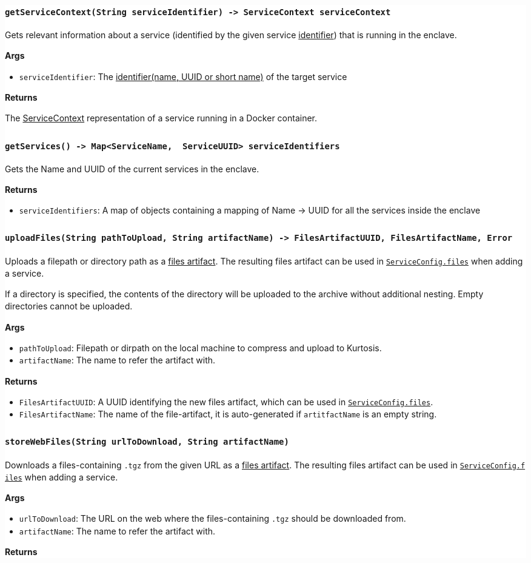 ### `getServiceContext(String serviceIdentifier) -> ServiceContext serviceContext`
Gets relevant information about a service (identified by the given service [identifier][identifier]) that is running in the enclave.

**Args**

* `serviceIdentifier`: The [identifier(name, UUID or short name)][identifier] of the target service

**Returns**

The [ServiceContext][servicecontext] representation of a service running in a Docker container.

### `getServices() -> Map<ServiceName,  ServiceUUID> serviceIdentifiers`
Gets the Name and UUID of the current services in the enclave.

**Returns**

* `serviceIdentifiers`: A map of objects containing a mapping of Name -> UUID for all the services inside the enclave

### `uploadFiles(String pathToUpload, String artifactName) -> FilesArtifactUUID, FilesArtifactName, Error`
Uploads a filepath or directory path as a [files artifact](./concepts-reference/files-artifacts.md). The resulting files artifact can be used in [`ServiceConfig.files`](./starlark-reference/service-config.md) when adding a service.

If a directory is specified, the contents of the directory will be uploaded to the archive without additional nesting. Empty directories cannot be uploaded.

**Args**

* `pathToUpload`: Filepath or dirpath on the local machine to compress and upload to Kurtosis.
* `artifactName`: The name to refer the artifact with.

**Returns**

* `FilesArtifactUUID`: A UUID identifying the new files artifact, which can be used in [`ServiceConfig.files`](./starlark-reference/service-config.md).
* `FilesArtifactName`: The name of the file-artifact, it is auto-generated if `artitfactName` is an empty string.

### `storeWebFiles(String urlToDownload, String artifactName)`
Downloads a files-containing `.tgz` from the given URL as a [files artifact](./concepts-reference/files-artifacts.md). The resulting files artifact can be used in [`ServiceConfig.files`](./starlark-reference/service-config.md) when adding a service.

**Args**

* `urlToDownload`: The URL on the web where the files-containing `.tgz` should be downloaded from.
* `artifactName`: The name to refer the artifact with.

**Returns**


[kurtosis-client-libs]: https://github.com/kurtosis-tech/kurtosis/tree/main/api
[servicelogsstreamcontent]: #servicelogsstreamcontent
[servicelog]: #servicelog
[enclavecontext]: #enclavecontext
[enclavecontext_runstarlarkscript]: #runstarlarkscriptstring-mainfunctionname-string-serializedstarlarkscript-boolean-dryrun-liststring-experimentalfeatureflags---streamstarlarkrunresponseline-responselines-error-error
[enclavecontext_runstarlarkpackage]: #runstarlarkscriptstring-mainfunctionname-string-serializedstarlarkscript-boolean-dryrun-liststring-experimentalfeatureflags---streamstarlarkrunresponseline-responselines-error-error
[enclavecontext_runstarlarkremotepackage]: #runstarlarkscriptstring-mainfunctionname-string-serializedstarlarkscript-boolean-dryrun-liststring-experimentalfeatureflags---streamstarlarkrunresponseline-responselines-error-error
[starlarkrunresponseline]: #starlarkrunresponseline
[starlarkinstruction]: #starlarkinstruction
[starlarkinstructionresult]: #starlarkinstructionresult
[starlarkerror]: #starlarkerror
[starlarkrunprogress]: #starlarkrunprogress
[starlarkrunfinishedevent]: #starlarkrunfinishedevent
[starlarkwarning]: #starlarkwarning
[starlarkrunresult]: #starlarkrunresult
[servicecontext]: #servicecontext
[servicecontext_getpublicports]: #getpublicports---mapportid-portspec
[loglinefilter]: #loglinefilter
[google_re2_syntax_docs]: https://github.com/google/re2/wiki/Syntax
[enclaveinfo]: #enclaveinfo
[enclaves]: #enclaves
[identifier]: ./concepts-reference/resource-identifier.md
[enclave-identifiers]: #enclaveidentifiers
[service-identifiers]: #serviceidentifiers